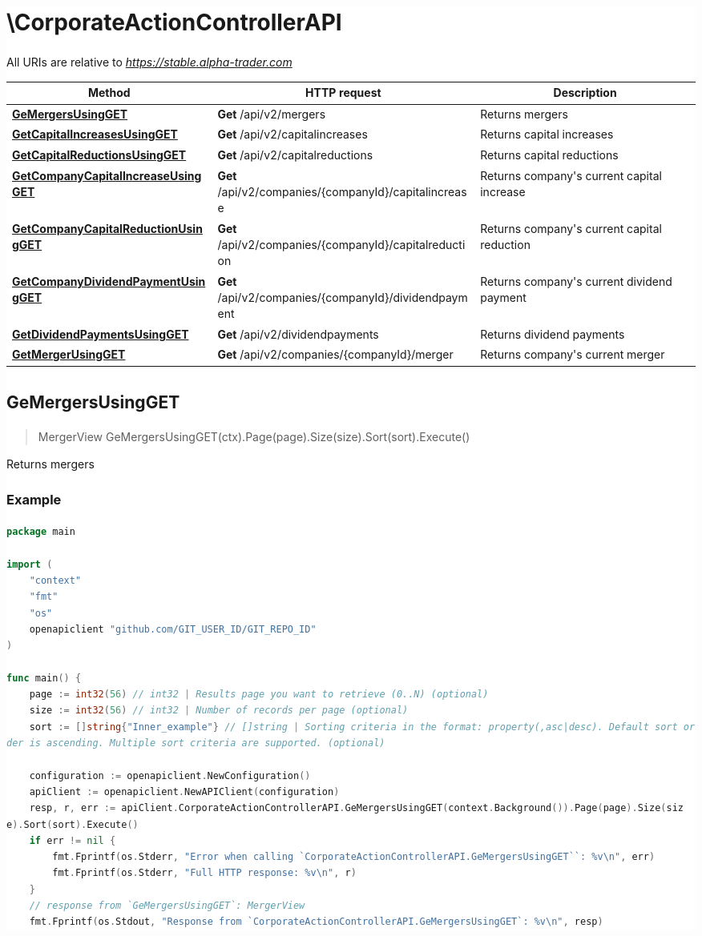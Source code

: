 # \CorporateActionControllerAPI

All URIs are relative to *https://stable.alpha-trader.com*

Method | HTTP request | Description
------------- | ------------- | -------------
[**GeMergersUsingGET**](CorporateActionControllerAPI.md#GeMergersUsingGET) | **Get** /api/v2/mergers | Returns mergers
[**GetCapitalIncreasesUsingGET**](CorporateActionControllerAPI.md#GetCapitalIncreasesUsingGET) | **Get** /api/v2/capitalincreases | Returns capital increases
[**GetCapitalReductionsUsingGET**](CorporateActionControllerAPI.md#GetCapitalReductionsUsingGET) | **Get** /api/v2/capitalreductions | Returns capital reductions
[**GetCompanyCapitalIncreaseUsingGET**](CorporateActionControllerAPI.md#GetCompanyCapitalIncreaseUsingGET) | **Get** /api/v2/companies/{companyId}/capitalincrease | Returns company&#39;s current capital increase
[**GetCompanyCapitalReductionUsingGET**](CorporateActionControllerAPI.md#GetCompanyCapitalReductionUsingGET) | **Get** /api/v2/companies/{companyId}/capitalreduction | Returns company&#39;s current capital reduction
[**GetCompanyDividendPaymentUsingGET**](CorporateActionControllerAPI.md#GetCompanyDividendPaymentUsingGET) | **Get** /api/v2/companies/{companyId}/dividendpayment | Returns company&#39;s current dividend payment
[**GetDividendPaymentsUsingGET**](CorporateActionControllerAPI.md#GetDividendPaymentsUsingGET) | **Get** /api/v2/dividendpayments | Returns dividend payments
[**GetMergerUsingGET**](CorporateActionControllerAPI.md#GetMergerUsingGET) | **Get** /api/v2/companies/{companyId}/merger | Returns company&#39;s current merger



## GeMergersUsingGET

> MergerView GeMergersUsingGET(ctx).Page(page).Size(size).Sort(sort).Execute()

Returns mergers

### Example

```go
package main

import (
	"context"
	"fmt"
	"os"
	openapiclient "github.com/GIT_USER_ID/GIT_REPO_ID"
)

func main() {
	page := int32(56) // int32 | Results page you want to retrieve (0..N) (optional)
	size := int32(56) // int32 | Number of records per page (optional)
	sort := []string{"Inner_example"} // []string | Sorting criteria in the format: property(,asc|desc). Default sort order is ascending. Multiple sort criteria are supported. (optional)

	configuration := openapiclient.NewConfiguration()
	apiClient := openapiclient.NewAPIClient(configuration)
	resp, r, err := apiClient.CorporateActionControllerAPI.GeMergersUsingGET(context.Background()).Page(page).Size(size).Sort(sort).Execute()
	if err != nil {
		fmt.Fprintf(os.Stderr, "Error when calling `CorporateActionControllerAPI.GeMergersUsingGET``: %v\n", err)
		fmt.Fprintf(os.Stderr, "Full HTTP response: %v\n", r)
	}
	// response from `GeMergersUsingGET`: MergerView
	fmt.Fprintf(os.Stdout, "Response from `CorporateActionControllerAPI.GeMergersUsingGET`: %v\n", resp)
```